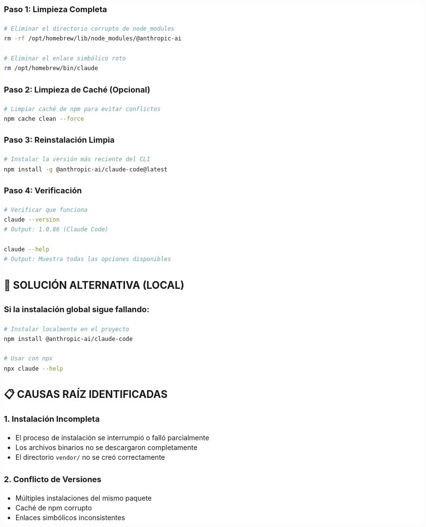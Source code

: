 ### Paso 1: Limpieza Completa
```bash
# Eliminar el directorio corrupto de node_modules
rm -rf /opt/homebrew/lib/node_modules/@anthropic-ai

# Eliminar el enlace simbólico roto
rm /opt/homebrew/bin/claude
```

### Paso 2: Limpieza de Caché (Opcional)
```bash
# Limpiar caché de npm para evitar conflictos
npm cache clean --force
```

### Paso 3: Reinstalación Limpia
```bash
# Instalar la versión más reciente del CLI
npm install -g @anthropic-ai/claude-code@latest
```

### Paso 4: Verificación
```bash
# Verificar que funciona
claude --version
# Output: 1.0.86 (Claude Code)

claude --help
# Output: Muestra todas las opciones disponibles
```

## 🎯 SOLUCIÓN ALTERNATIVA (LOCAL)

### Si la instalación global sigue fallando:
```bash
# Instalar localmente en el proyecto
npm install @anthropic-ai/claude-code

# Usar con npx
npx claude --help
```

## 📋 CAUSAS RAÍZ IDENTIFICADAS

### 1. **Instalación Incompleta**
- El proceso de instalación se interrumpió o falló parcialmente
- Los archivos binarios no se descargaron completamente
- El directorio `vendor/` no se creó correctamente

### 2. **Conflicto de Versiones**
- Múltiples instalaciones del mismo paquete
- Caché de npm corrupto
- Enlaces simbólicos inconsistentes

